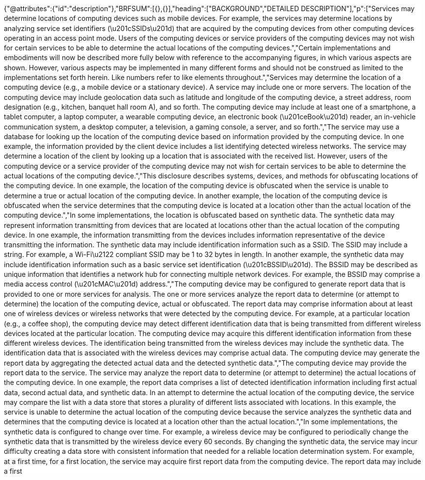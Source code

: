 {"@attributes":{"id":"description"},"BRFSUM":[{},{}],"heading":["BACKGROUND","DETAILED DESCRIPTION"],"p":["Services may determine locations of computing devices such as mobile devices. For example, the services may determine locations by analyzing service set identifiers (\u201cSSIDs\u201d) that are acquired by the computing devices from other computing devices operating in an access point mode. Users of the computing devices or service providers of the computing devices may not wish for certain services to be able to determine the actual locations of the computing devices.","Certain implementations and embodiments will now be described more fully below with reference to the accompanying figures, in which various aspects are shown. However, various aspects may be implemented in many different forms and should not be construed as limited to the implementations set forth herein. Like numbers refer to like elements throughout.","Services may determine the location of a computing device (e.g., a mobile device or a stationary device). A service may include one or more servers. The location of the computing device may include geolocation data such as latitude and longitude of the computing device, a street address, room designation (e.g., kitchen, banquet hall room A), and so forth. The computing device may include at least one of a smartphone, a tablet computer, a laptop computer, a wearable computing device, an electronic book (\u201ceBook\u201d) reader, an in-vehicle communication system, a desktop computer, a television, a gaming console, a server, and so forth.","The service may use a database for looking up the location of the computing device based on information provided by the computing device. In one example, the information provided by the client device includes a list identifying detected wireless networks. The service may determine a location of the client by looking up a location that is associated with the received list. However, users of the computing device or a service provider of the computing device may not wish for certain services to be able to determine the actual locations of the computing device.","This disclosure describes systems, devices, and methods for obfuscating locations of the computing device. In one example, the location of the computing device is obfuscated when the service is unable to determine a true or actual location of the computing device. In another example, the location of the computing device is obfuscated when the service determines that the computing device is located at a location other than the actual location of the computing device.","In some implementations, the location is obfuscated based on synthetic data. The synthetic data may represent information transmitting from devices that are located at locations other than the actual location of the computing device. In one example, the information transmitting from the devices includes information representative of the device transmitting the information. The synthetic data may include identification information such as a SSID. The SSID may include a string. For example, a Wi-Fi\u2122 compliant SSID may be 1 to 32 bytes in length. In another example, the synthetic data may include identification information such as a basic service set identification (\u201cBSSID\u201d). The BSSID may be described as unique information that identifies a network hub for connecting multiple network devices. For example, the BSSID may comprise a media access control (\u201cMAC\u201d) address.","The computing device may be configured to generate report data that is provided to one or more services for analysis. The one or more services analyze the report data to determine (or attempt to determine) the location of the computing device, actual or obfuscated. The report data may comprise information about at least one of wireless devices or wireless networks that were detected by the computing device. For example, at a particular location (e.g., a coffee shop), the computing device may detect different identification data that is being transmitted from different wireless devices located at the particular location. The computing device may acquire this different identification information from these different wireless devices. The identification being transmitted from the wireless devices may include the synthetic data. The identification data that is associated with the wireless devices may comprise actual data. The computing device may generate the report data by aggregating the detected actual data and the detected synthetic data.","The computing device may provide the report data to the service. The service may analyze the report data to determine (or attempt to determine) the actual locations of the computing device. In one example, the report data comprises a list of detected identification information including first actual data, second actual data, and synthetic data. In an attempt to determine the actual location of the computing device, the service may compare the list with a data store that stores a plurality of different lists associated with locations. In this example, the service is unable to determine the actual location of the computing device because the service analyzes the synthetic data and determines that the computing device is located at a location other than the actual location.","In some implementations, the synthetic data is configured to change over time. For example, a wireless device may be configured to periodically change the synthetic data that is transmitted by the wireless device every 60 seconds. By changing the synthetic data, the service may incur difficulty creating a data store with consistent information that needed for a reliable location determination system. For example, at a first time, for a first location, the service may acquire first report data from the computing device. The report data may include a first